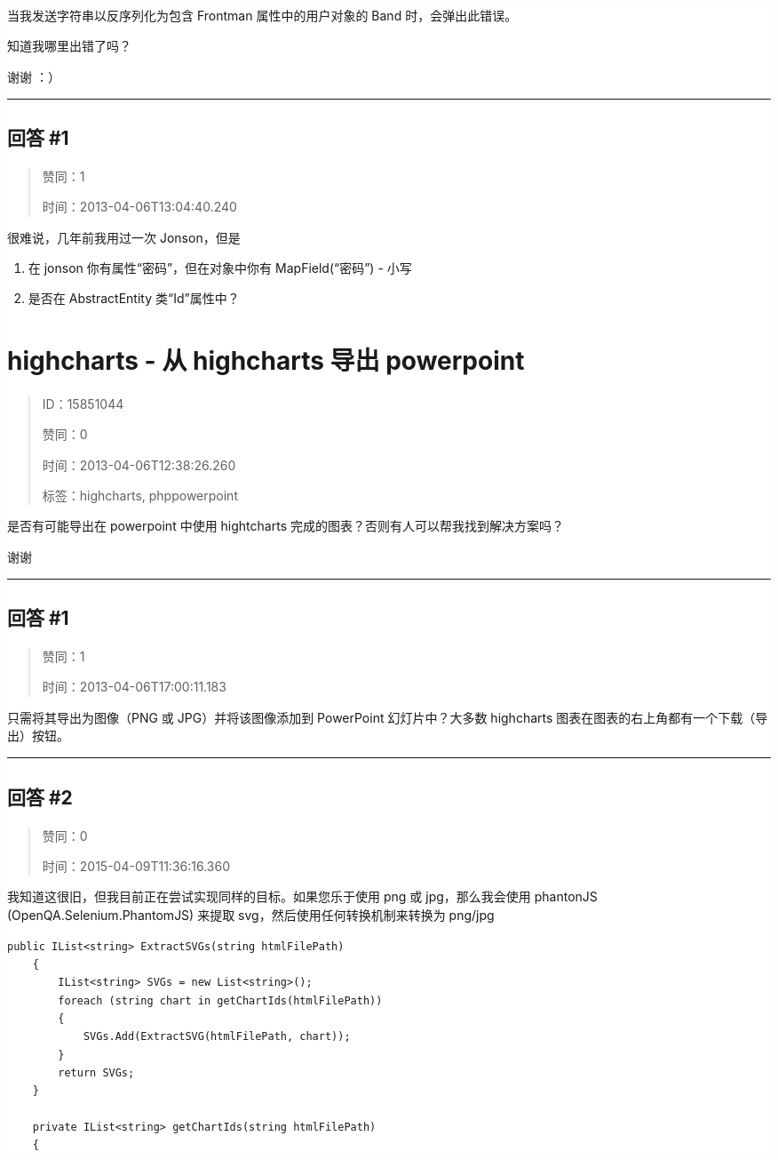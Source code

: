 当我发送字符串以反序列化为包含 Frontman 属性中的用户对象的 Band 时，会弹出此错误。

知道我哪里出错了吗？

谢谢 ：）

* * *

## 回答 #1

> 赞同：1
> 
> 时间：2013-04-06T13:04:40.240

很难说，几年前我用过一次 Jonson，但是

1.  在 jonson 你有属性“密码”，但在对象中你有 MapField(“密码”) - 小写

2.  是否在 AbstractEntity 类“Id”属性中？

# highcharts - 从 highcharts 导出 powerpoint

> ID：15851044
> 
> 赞同：0
> 
> 时间：2013-04-06T12:38:26.260
> 
> 标签：highcharts, phppowerpoint

是否有可能导出在 powerpoint 中使用 hightcharts 完成的图表？否则有人可以帮我找到解决方案吗？

谢谢

* * *

## 回答 #1

> 赞同：1
> 
> 时间：2013-04-06T17:00:11.183

只需将其导出为图像（PNG 或 JPG）并将该图像添加到 PowerPoint 幻灯片中？大多数 highcharts 图表在图表的右上角都有一个下载（导出）按钮。

* * *

## 回答 #2

> 赞同：0
> 
> 时间：2015-04-09T11:36:16.360

我知道这很旧，但我目前正在尝试实现同样的目标。如果您乐于使用 png 或 jpg，那么我会使用 phantonJS (OpenQA.Selenium.PhantomJS) 来提取 svg，然后使用任何转换机制来转换为 png/jpg

```
public IList<string> ExtractSVGs(string htmlFilePath)
    {
        IList<string> SVGs = new List<string>();
        foreach (string chart in getChartIds(htmlFilePath))
        {
            SVGs.Add(ExtractSVG(htmlFilePath, chart));
        }
        return SVGs;
    }

    private IList<string> getChartIds(string htmlFilePath)
    {
```